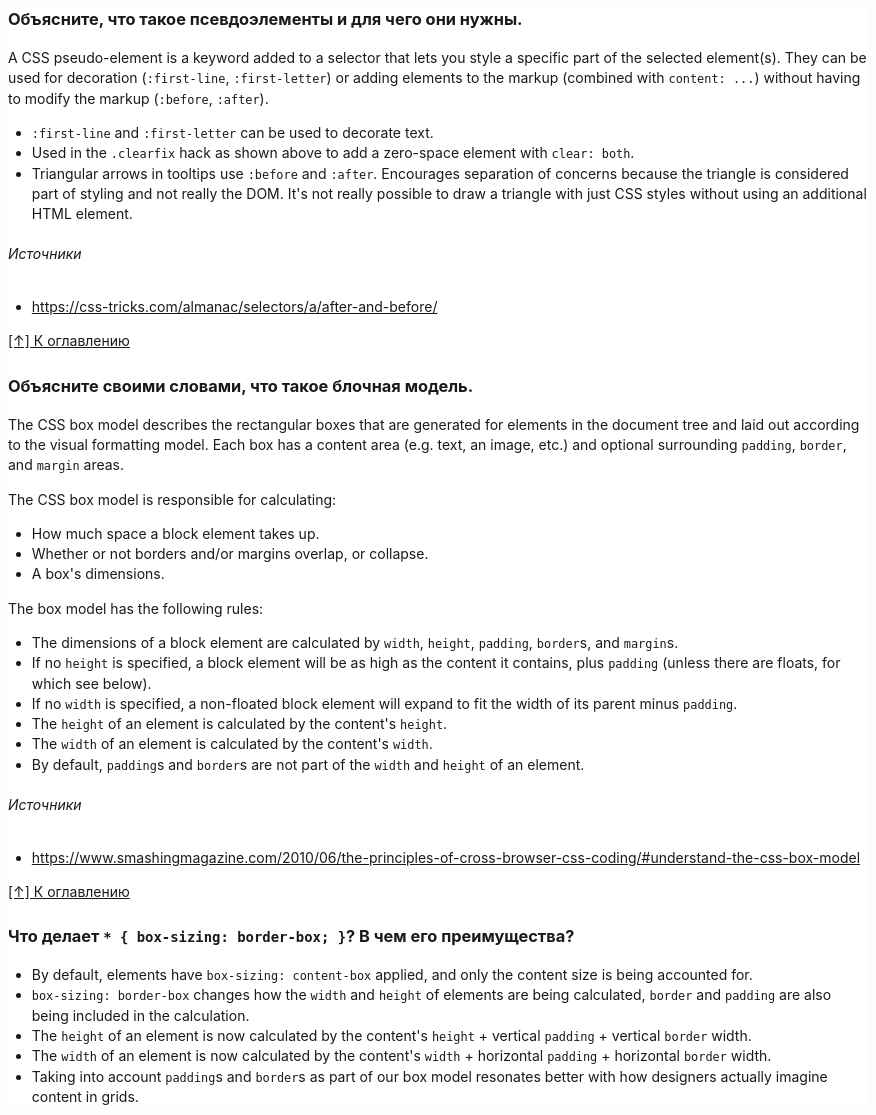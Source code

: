 ### Объясните, что такое псевдоэлементы и для чего они нужны.

A CSS pseudo-element is a keyword added to a selector that lets you style a specific part of the selected element(s). They can be used for decoration (`:first-line`, `:first-letter`) or adding elements to the markup (combined with `content: ...`) without having to modify the markup (`:before`, `:after`).

* `:first-line` and `:first-letter` can be used to decorate text.
* Used in the `.clearfix` hack as shown above to add a zero-space element with `clear: both`.
* Triangular arrows in tooltips use `:before` and `:after`. Encourages separation of concerns because the triangle is considered part of styling and not really the DOM. It's not really possible to draw a triangle with just CSS styles without using an additional HTML element.

###### Источники

* https://css-tricks.com/almanac/selectors/a/after-and-before/

[[↑] К оглавлению](#Вопросы-по-css)

### Объясните своими словами, что такое блочная модель.

The CSS box model describes the rectangular boxes that are generated for elements in the document tree and laid out according to the visual formatting model. Each box has a content area (e.g. text, an image, etc.) and optional surrounding `padding`, `border`, and `margin` areas.

The CSS box model is responsible for calculating:

* How much space a block element takes up.
* Whether or not borders and/or margins overlap, or collapse.
* A box's dimensions.

The box model has the following rules:

* The dimensions of a block element are calculated by `width`, `height`, `padding`, `border`s, and `margin`s.
* If no `height` is specified, a block element will be as high as the content it contains, plus `padding` (unless there are floats, for which see below).
* If no `width` is specified, a non-floated block element will expand to fit the width of its parent minus `padding`.
* The `height` of an element is calculated by the content's `height`.
* The `width` of an element is calculated by the content's `width`.
* By default, `padding`s and `border`s are not part of the `width` and `height` of an element.

###### Источники

* https://www.smashingmagazine.com/2010/06/the-principles-of-cross-browser-css-coding/#understand-the-css-box-model

[[↑] К оглавлению](#Вопросы-по-css)

### Что делает `* { box-sizing: border-box; }`? В чем его преимущества?

* By default, elements have `box-sizing: content-box` applied, and only the content size is being accounted for.
* `box-sizing: border-box` changes how the `width` and `height` of elements are being calculated, `border` and `padding` are also being included in the calculation.
* The `height` of an element is now calculated by the content's `height` + vertical `padding` + vertical `border` width.
* The `width` of an element is now calculated by the content's `width` + horizontal `padding` + horizontal `border` width.
* Taking into account `padding`s and `border`s as part of our box model resonates better with how designers actually imagine content in grids.
